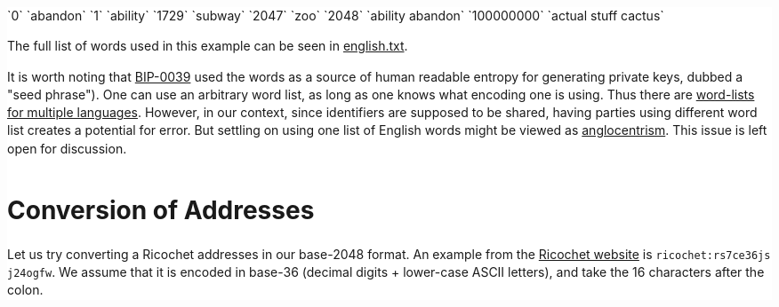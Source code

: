 <tbody>
<tr>
<td class="org-left">`0`</td>
<td class="org-left">`abandon`</td>
</tr>


<tr>
<td class="org-left">`1`</td>
<td class="org-left">`ability`</td>
</tr>


<tr>
<td class="org-left">`1729`</td>
<td class="org-left">`subway`</td>
</tr>


<tr>
<td class="org-left">`2047`</td>
<td class="org-left">`zoo`</td>
</tr>


<tr>
<td class="org-left">`2048`</td>
<td class="org-left">`ability abandon`</td>
</tr>


<tr>
<td class="org-left">`100000000`</td>
<td class="org-left">`actual stuff cactus`</td>
</tr>
</tbody>
</table>

The full list of words used in this example can be seen in [english.txt](https://github.com/Wheest/mnemonic/blob/master/english.txt).

It is worth noting that [BIP-0039](https://github.com/bitcoin/bips/blob/master/bip-0039.mediawiki) used the words as a source of human readable entropy for generating private keys, dubbed a "seed phrase").  One can use an arbitrary word list, as long as one knows what encoding one is using.  Thus there are [word-lists for multiple languages](https://github.com/bitcoin/bips/blob/master/bip-0039/bip-0039-wordlists.md).  However, in our context, since identifiers are supposed to be shared, having parties using different word list creates a potential for error.  But settling on using one list of English words might be viewed as [anglocentrism](https://en.wiktionary.org/wiki/Anglocentrism).  This issue is left open for discussion.


<a id="org34d4c46"></a>

# Conversion of Addresses

Let us try converting a Ricochet addresses in our base-2048 format.  An example from the [Ricochet website](https://ricochet.im/) is `ricochet:rs7ce36jsj24ogfw`.  We assume that it is encoded in base-36 (decimal digits + lower-case ASCII letters), and take the 16 characters after the colon.
